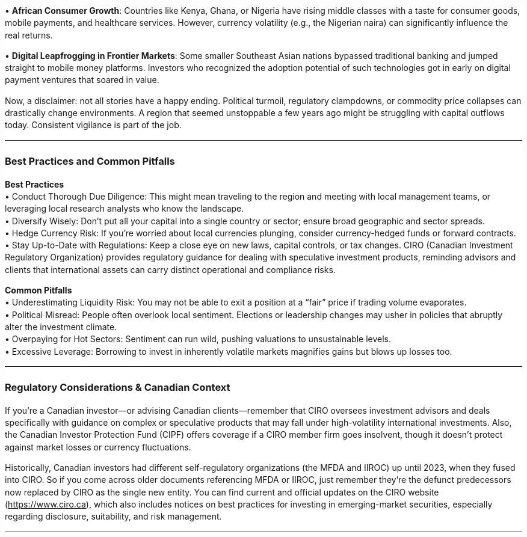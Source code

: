 • **African Consumer Growth**: Countries like Kenya, Ghana, or Nigeria have rising middle classes with a taste for consumer goods, mobile payments, and healthcare services. However, currency volatility (e.g., the Nigerian naira) can significantly influence the real returns.

• **Digital Leapfrogging in Frontier Markets**: Some smaller Southeast Asian nations bypassed traditional banking and jumped straight to mobile money platforms. Investors who recognized the adoption potential of such technologies got in early on digital payment ventures that soared in value.

Now, a disclaimer: not all stories have a happy ending. Political turmoil, regulatory clampdowns, or commodity price collapses can drastically change environments. A region that seemed unstoppable a few years ago might be struggling with capital outflows today. Consistent vigilance is part of the job.

---

### Best Practices and Common Pitfalls

**Best Practices**  
• Conduct Thorough Due Diligence: This might mean traveling to the region and meeting with local management teams, or leveraging local research analysts who know the landscape.  
• Diversify Wisely: Don’t put all your capital into a single country or sector; ensure broad geographic and sector spreads.  
• Hedge Currency Risk: If you’re worried about local currencies plunging, consider currency-hedged funds or forward contracts.  
• Stay Up-to-Date with Regulations: Keep a close eye on new laws, capital controls, or tax changes. CIRO (Canadian Investment Regulatory Organization) provides regulatory guidance for dealing with speculative investment products, reminding advisors and clients that international assets can carry distinct operational and compliance risks.

**Common Pitfalls**  
• Underestimating Liquidity Risk: You may not be able to exit a position at a “fair” price if trading volume evaporates.  
• Political Misread: People often overlook local sentiment. Elections or leadership changes may usher in policies that abruptly alter the investment climate.  
• Overpaying for Hot Sectors: Sentiment can run wild, pushing valuations to unsustainable levels.  
• Excessive Leverage: Borrowing to invest in inherently volatile markets magnifies gains but blows up losses too.

---

### Regulatory Considerations & Canadian Context

If you’re a Canadian investor—or advising Canadian clients—remember that CIRO oversees investment advisors and deals specifically with guidance on complex or speculative products that may fall under high-volatility international investments. Also, the Canadian Investor Protection Fund (CIPF) offers coverage if a CIRO member firm goes insolvent, though it doesn’t protect against market losses or currency fluctuations.

Historically, Canadian investors had different self-regulatory organizations (the MFDA and IIROC) up until 2023, when they fused into CIRO. So if you come across older documents referencing MFDA or IIROC, just remember they’re the defunct predecessors now replaced by CIRO as the single new entity. You can find current and official updates on the CIRO website (https://www.ciro.ca), which also includes notices on best practices for investing in emerging-market securities, especially regarding disclosure, suitability, and risk management.

---